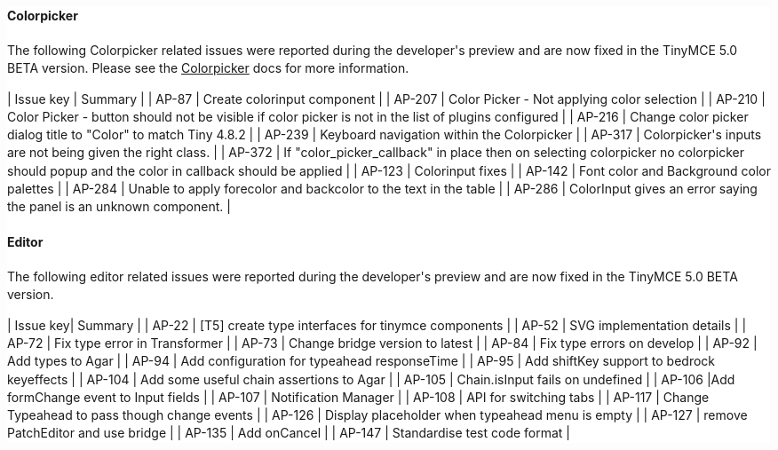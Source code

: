 #### Colorpicker

The following Colorpicker related issues were reported during the developer's preview and are now fixed in the TinyMCE 5.0 BETA version. Please see the [Colorpicker]({{site.baseurl}}/configure/content-appearance/#color_picker) docs for more information.

| Issue key | Summary |
| AP-87	| Create colorinput component |
| AP-207 | Color Picker - Not applying color selection |
| AP-210 | Color Picker - button should not be visible if color picker is not in the list of plugins configured |
| AP-216 | Change color picker dialog title to "Color" to match Tiny 4.8.2 |
| AP-239 | Keyboard navigation within the Colorpicker |
| AP-317 | Colorpicker's inputs are not being given the right class. |
| AP-372 | If "color_picker_callback" in place then on selecting colorpicker no colorpicker should popup and the color in callback should be applied |
| AP-123 | Colorinput fixes |
| AP-142 | Font color and Background color palettes |
| AP-284 | Unable to apply forecolor and backcolor to the text in the table |
| AP-286 | ColorInput gives an error saying the panel is an unknown component. |


#### Editor

The following editor related issues were reported during the developer's preview and are now fixed in the TinyMCE 5.0 BETA version.

| Issue key| Summary |
| AP-22 | [T5] create type interfaces for tinymce components |
| AP-52 | SVG implementation details |
| AP-72 | Fix type error in Transformer |
| AP-73 | Change bridge version to latest |
| AP-84 | Fix type errors on develop |
| AP-92 | Add types to Agar |
| AP-94 | Add configuration for typeahead responseTime |
| AP-95 | Add shiftKey support to bedrock keyeffects |
| AP-104 | Add some useful chain assertions to Agar |
| AP-105 | Chain.isInput fails on undefined |
| AP-106 |Add formChange event to Input fields |
| AP-107 | Notification Manager |
| AP-108 | API for switching tabs |
| AP-117 | Change Typeahead to pass though change events |
| AP-126 | Display placeholder when typeahead menu is empty |
| AP-127 | remove PatchEditor and use bridge |
| AP-135 | Add onCancel |
| AP-147 | Standardise test code format |